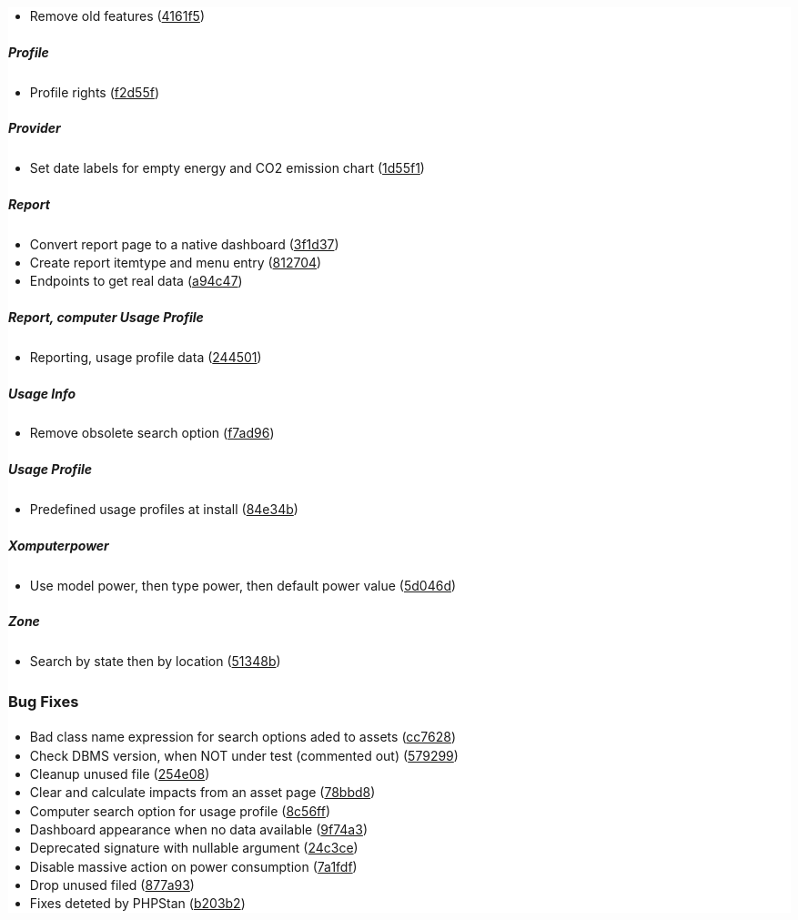 * Remove old features ([4161f5](https://gitlab.teclib.com/editions/research-development/glpi-greenit/carbon/commit/4161f58f4bb349b1ed8da077517e3a8330c94127))

##### Profile

* Profile rights ([f2d55f](https://gitlab.teclib.com/editions/research-development/glpi-greenit/carbon/commit/f2d55fa7bc80a5e0b434021a5fb72d8cd105a2d8))

##### Provider

* Set date labels for empty energy and CO2 emission chart ([1d55f1](https://gitlab.teclib.com/editions/research-development/glpi-greenit/carbon/commit/1d55f160e5c80cf62766cc2d70106257d6ff53b9))

##### Report

* Convert report page to a native dashboard ([3f1d37](https://gitlab.teclib.com/editions/research-development/glpi-greenit/carbon/commit/3f1d37ba0fdf5cdc6bcea77a07422a914332213c))
* Create report itemtype and menu entry ([812704](https://gitlab.teclib.com/editions/research-development/glpi-greenit/carbon/commit/81270494912e323e6b1712d0287f88519b73246b))
* Endpoints to get real data ([a94c47](https://gitlab.teclib.com/editions/research-development/glpi-greenit/carbon/commit/a94c47b9b6ffa3927daf5ae38c6540b793208c01))

##### Report, computer Usage Profile

* Reporting, usage profile data ([244501](https://gitlab.teclib.com/editions/research-development/glpi-greenit/carbon/commit/2445015afe92689a56993bfdd1dd1124c19abbbc))

##### Usage Info

* Remove obsolete search option ([f7ad96](https://gitlab.teclib.com/editions/research-development/glpi-greenit/carbon/commit/f7ad9643516719b4ac97b91d48ec971a545092bc))

##### Usage Profile

* Predefined usage profiles at install ([84e34b](https://gitlab.teclib.com/editions/research-development/glpi-greenit/carbon/commit/84e34b877cc95a93fbe329b2e18559507febba58))

##### Xomputerpower

* Use model power, then type power, then default power value ([5d046d](https://gitlab.teclib.com/editions/research-development/glpi-greenit/carbon/commit/5d046dffd4deba378dca2e4423f17da031948c03))

##### Zone

* Search by state then by location ([51348b](https://gitlab.teclib.com/editions/research-development/glpi-greenit/carbon/commit/51348b7b8247b7500d8c1fac286fddc38a36ad4d))

### Bug Fixes

* Bad class name expression for search options aded to assets ([cc7628](https://gitlab.teclib.com/editions/research-development/glpi-greenit/carbon/commit/cc762877296aa4f4c83ae7de880794cc4eb3ecf0))
* Check DBMS version, when NOT under test (commented out) ([579299](https://gitlab.teclib.com/editions/research-development/glpi-greenit/carbon/commit/579299178cb35c5a2ae0f23e37c2801661fb2461))
* Cleanup unused file ([254e08](https://gitlab.teclib.com/editions/research-development/glpi-greenit/carbon/commit/254e08ab7a2a72df9901b2210f20ac6cb27ae336))
* Clear and calculate impacts from an asset page ([78bbd8](https://gitlab.teclib.com/editions/research-development/glpi-greenit/carbon/commit/78bbd8cd1914c9be3fbc07d6f25009b0dd21bdf8))
* Computer search option for usage profile ([8c56ff](https://gitlab.teclib.com/editions/research-development/glpi-greenit/carbon/commit/8c56ff3e1cf1370c2b31a79b6d7add9fd6402b1b))
* Dashboard appearance when no data available ([9f74a3](https://gitlab.teclib.com/editions/research-development/glpi-greenit/carbon/commit/9f74a3f2235dfc097eef7db077df5f89636a41f7))
* Deprecated signature with nullable argument ([24c3ce](https://gitlab.teclib.com/editions/research-development/glpi-greenit/carbon/commit/24c3ce4f77e6fbb7a2b7d030b6f01dd13f1b7ab1))
* Disable massive action on power consumption ([7a1fdf](https://gitlab.teclib.com/editions/research-development/glpi-greenit/carbon/commit/7a1fdfcaeda3224864bf95a55264638d2ce19cab))
* Drop unused filed ([877a93](https://gitlab.teclib.com/editions/research-development/glpi-greenit/carbon/commit/877a9379f909d77ec958688e20e4b931542eb863))
* Fixes deteted by PHPStan ([b203b2](https://gitlab.teclib.com/editions/research-development/glpi-greenit/carbon/commit/b203b2483677be6935a0274d785a4ee552359014))